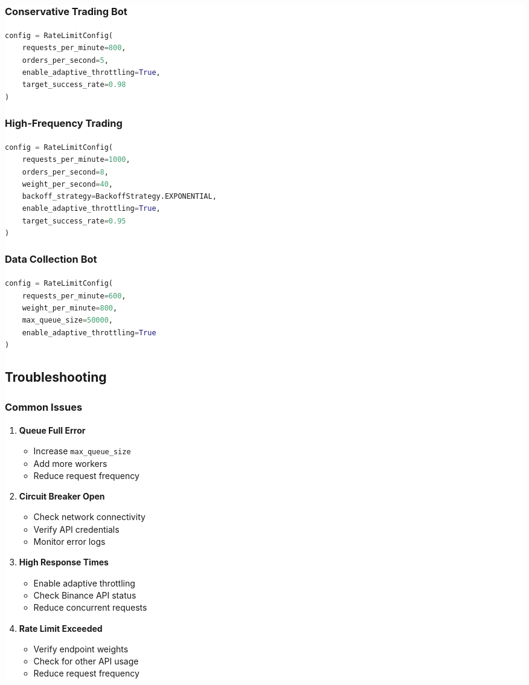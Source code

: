 ### Conservative Trading Bot
```python
config = RateLimitConfig(
    requests_per_minute=800,
    orders_per_second=5,
    enable_adaptive_throttling=True,
    target_success_rate=0.98
)
```

### High-Frequency Trading
```python
config = RateLimitConfig(
    requests_per_minute=1000,
    orders_per_second=8,
    weight_per_second=40,
    backoff_strategy=BackoffStrategy.EXPONENTIAL,
    enable_adaptive_throttling=True,
    target_success_rate=0.95
)
```

### Data Collection Bot
```python
config = RateLimitConfig(
    requests_per_minute=600,
    weight_per_minute=800,
    max_queue_size=50000,
    enable_adaptive_throttling=True
)
```

## Troubleshooting

### Common Issues

1. **Queue Full Error**
   - Increase `max_queue_size`
   - Add more workers
   - Reduce request frequency

2. **Circuit Breaker Open**
   - Check network connectivity
   - Verify API credentials
   - Monitor error logs

3. **High Response Times**
   - Enable adaptive throttling
   - Check Binance API status
   - Reduce concurrent requests

4. **Rate Limit Exceeded**
   - Verify endpoint weights
   - Check for other API usage
   - Reduce request frequency
